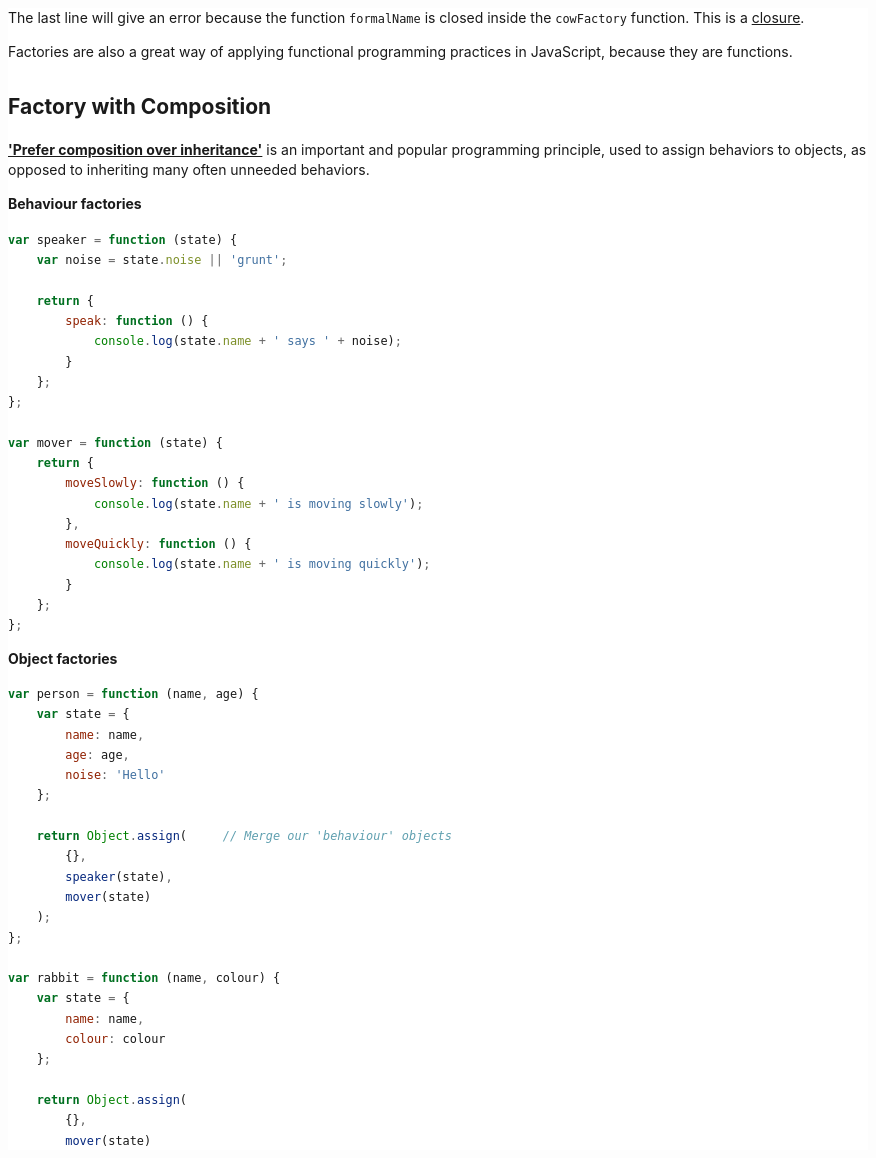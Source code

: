 The last line will give an error because the function `formalName` is closed inside the `cowFactory` function. This is a [closure](http://stackoverflow.com/documentation/javascript/480/scope/1575/closures#t=20170117072939024722).

Factories are also a great way of applying functional programming practices in JavaScript, because they are functions.



## Factory with Composition


[**'Prefer composition over inheritance'**](http://programmers.stackexchange.com/questions/134097/why-should-i-prefer-composition-over-inheritance) is an important and popular programming principle, used to assign behaviors to objects, as opposed to inheriting many often unneeded behaviors.

**Behaviour factories**

```js
var speaker = function (state) {
    var noise = state.noise || 'grunt';

    return {
        speak: function () {
            console.log(state.name + ' says ' + noise);
        }
    };
};

var mover = function (state) {
    return {
        moveSlowly: function () {
            console.log(state.name + ' is moving slowly');
        },
        moveQuickly: function () {
            console.log(state.name + ' is moving quickly');
        }
    };
};

```

**Object factories**

```js
var person = function (name, age) {
    var state = {
        name: name,
        age: age,
        noise: 'Hello'
    };

    return Object.assign(     // Merge our 'behaviour' objects
        {},
        speaker(state),
        mover(state)
    );
};

var rabbit = function (name, colour) {
    var state = {
        name: name,
        colour: colour
    };

    return Object.assign(
        {},
        mover(state)
```